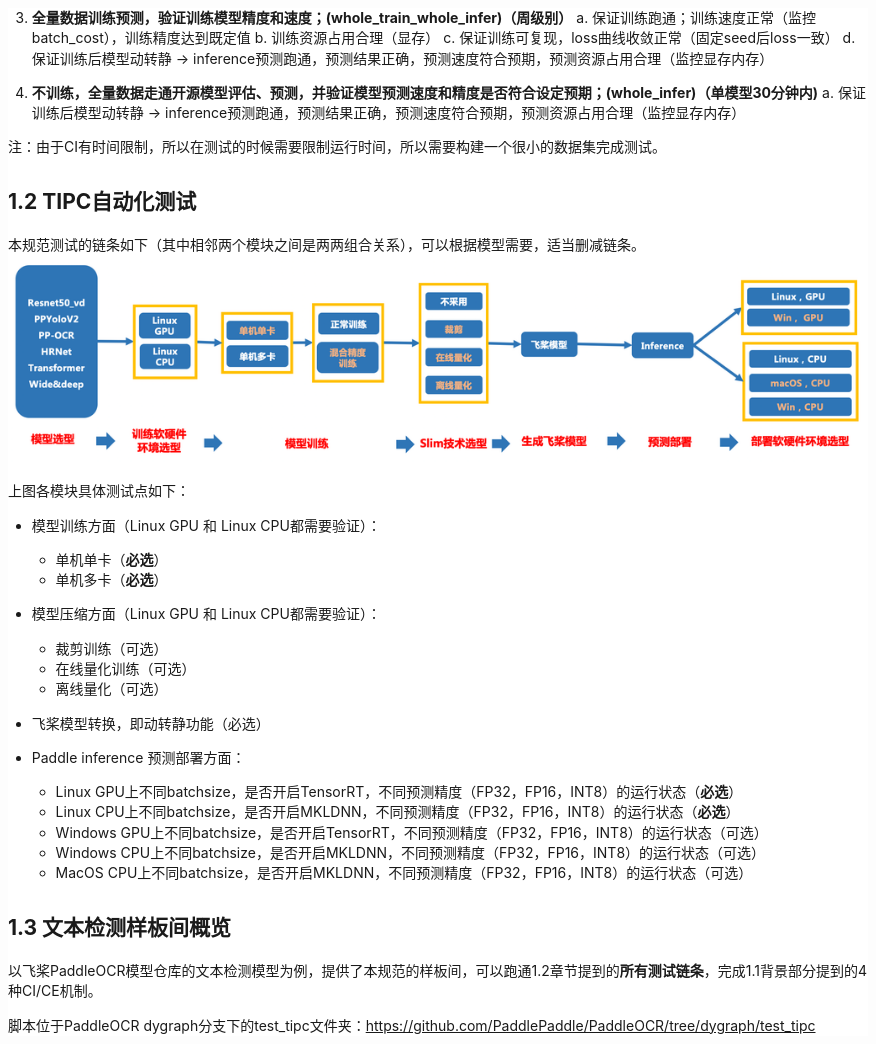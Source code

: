  3. **全量数据训练预测，验证训练模型精度和速度；(whole_train_whole_infer)（周级别）**
	 a. 保证训练跑通；训练速度正常（监控batch_cost），训练精度达到既定值
	 b. 训练资源占用合理（显存）
	 c. 保证训练可复现，loss曲线收敛正常（固定seed后loss一致）
	 d. 保证训练后模型动转静 → inference预测跑通，预测结果正确，预测速度符合预期，预测资源占用合理（监控显存内存）
 
 4. **不训练，全量数据走通开源模型评估、预测，并验证模型预测速度和精度是否符合设定预期；(whole_infer)（单模型30分钟内)**
	 a. 保证训练后模型动转静 → inference预测跑通，预测结果正确，预测速度符合预期，预测资源占用合理（监控显存内存）


注：由于CI有时间限制，所以在测试的时候需要限制运行时间，所以需要构建一个很小的数据集完成测试。

<a name="12-tipc-----"></a>
## 1.2 TIPC自动化测试

本规范测试的链条如下（其中相邻两个模块之间是两两组合关系），可以根据模型需要，适当删减链条。
![pipline](./images/pipline.png)

上图各模块具体测试点如下：

- 模型训练方面（Linux GPU 和 Linux CPU都需要验证）：
	- 单机单卡（**必选**）
	- 单机多卡（**必选**）

- 模型压缩方面（Linux GPU 和 Linux CPU都需要验证）：
	- 裁剪训练（可选）
	- 在线量化训练（可选）
	- 离线量化（可选）
	
- 飞桨模型转换，即动转静功能（必选）
- Paddle inference 预测部署方面：
	- Linux GPU上不同batchsize，是否开启TensorRT，不同预测精度（FP32，FP16，INT8）的运行状态（**必选**）
	- Linux CPU上不同batchsize，是否开启MKLDNN，不同预测精度（FP32，FP16，INT8）的运行状态（**必选**）
	- Windows GPU上不同batchsize，是否开启TensorRT，不同预测精度（FP32，FP16，INT8）的运行状态（可选）
	- Windows CPU上不同batchsize，是否开启MKLDNN，不同预测精度（FP32，FP16，INT8）的运行状态（可选）
	- MacOS CPU上不同batchsize，是否开启MKLDNN，不同预测精度（FP32，FP16，INT8）的运行状态（可选）

<a name="13----------"></a>
## 1.3 文本检测样板间概览

以飞桨PaddleOCR模型仓库的文本检测模型为例，提供了本规范的样板间，可以跑通1.2章节提到的**所有测试链条**，完成1.1背景部分提到的4种CI/CE机制。

脚本位于PaddleOCR dygraph分支下的test_tipc文件夹：https://github.com/PaddlePaddle/PaddleOCR/tree/dygraph/test_tipc
